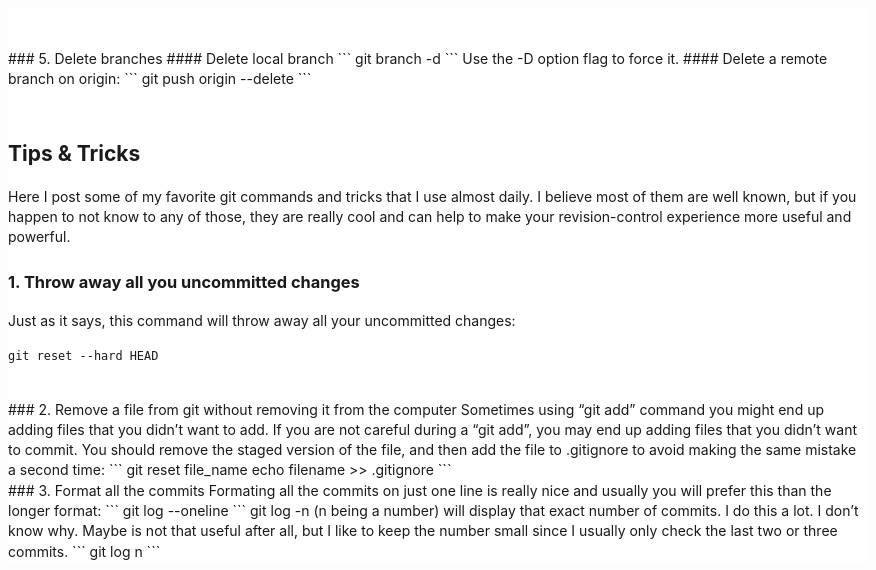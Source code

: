 <br>
<br>
### 5. Delete branches
#### Delete local branch
```
git branch -d <local_branchname>
```
Use the -D option flag to force it.
#### Delete a remote branch on origin:
```
git push origin --delete <remote_branchname>
```

<br>
<br>

## Tips & Tricks
Here I post some of my favorite git commands and tricks that I use almost daily. I believe most of them are well known, but if you happen to not know to any of those, they are really cool and can help to make your revision-control experience more useful and powerful.
### 1. Throw away all you uncommitted changes
Just as it says, this command will throw away all your uncommitted changes:
```
git reset --hard HEAD
```
<br>
### 2. Remove a file from git without removing it from the computer
Sometimes using “git add” command you might end up adding files that you didn’t want to add.
If you are not careful during a “git add”, you may end up adding files that you didn’t want to commit. You should remove the staged version of the file, and then add the file to .gitignore to avoid making the same mistake a second time:
```
git reset file_name
echo filename >> .gitignore
```
<br>
### 3. Format all the commits
Formating all the commits on just one line is really nice and usually you will prefer this than the longer format:
```
git log --oneline
```
git log -n (n being a number) will display that exact number of commits. I do this a lot. I don’t know why. 
Maybe is not that useful after all, but I like to keep the number small since I usually only check the last two or three commits.
```
git log n
```
